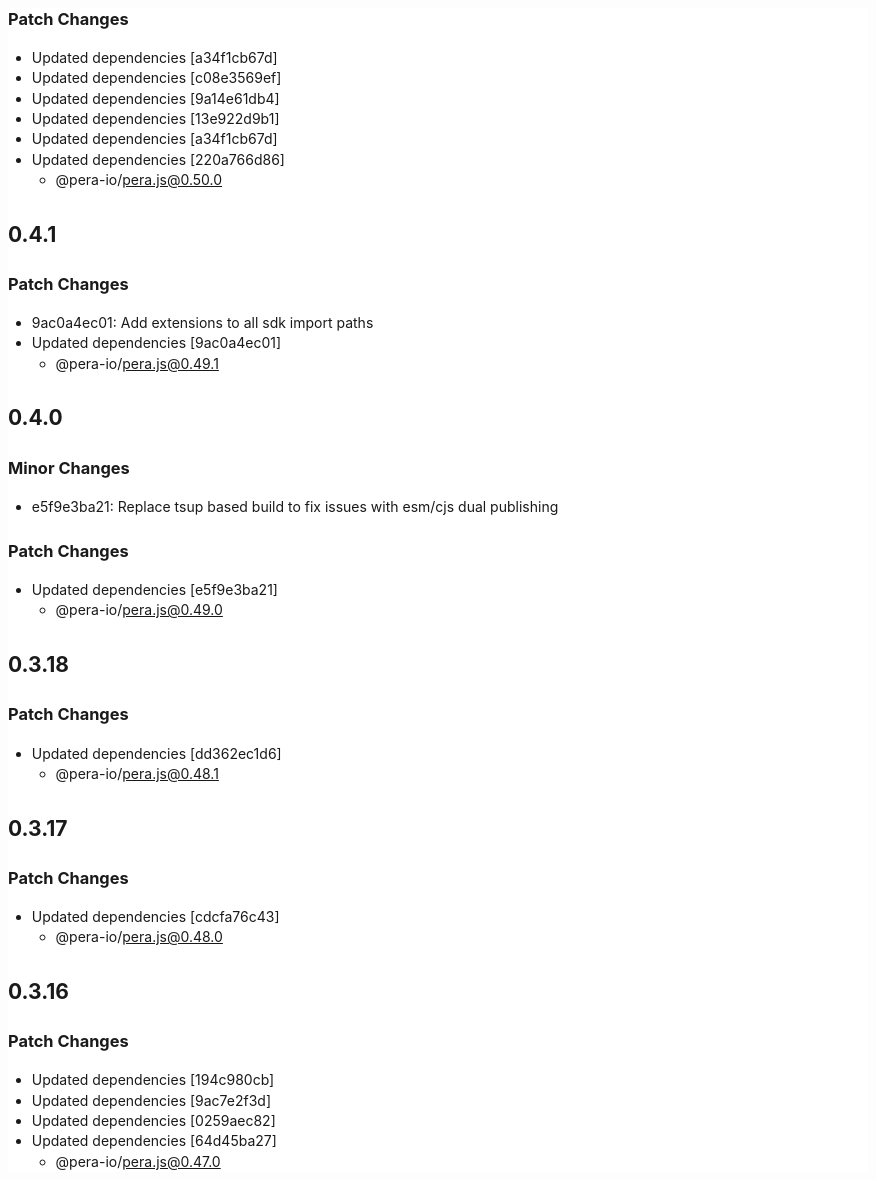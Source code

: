 ### Patch Changes

- Updated dependencies [a34f1cb67d]
- Updated dependencies [c08e3569ef]
- Updated dependencies [9a14e61db4]
- Updated dependencies [13e922d9b1]
- Updated dependencies [a34f1cb67d]
- Updated dependencies [220a766d86]
  - @pera-io/pera.js@0.50.0

## 0.4.1

### Patch Changes

- 9ac0a4ec01: Add extensions to all sdk import paths
- Updated dependencies [9ac0a4ec01]
  - @pera-io/pera.js@0.49.1

## 0.4.0

### Minor Changes

- e5f9e3ba21: Replace tsup based build to fix issues with esm/cjs dual publishing

### Patch Changes

- Updated dependencies [e5f9e3ba21]
  - @pera-io/pera.js@0.49.0

## 0.3.18

### Patch Changes

- Updated dependencies [dd362ec1d6]
  - @pera-io/pera.js@0.48.1

## 0.3.17

### Patch Changes

- Updated dependencies [cdcfa76c43]
  - @pera-io/pera.js@0.48.0

## 0.3.16

### Patch Changes

- Updated dependencies [194c980cb]
- Updated dependencies [9ac7e2f3d]
- Updated dependencies [0259aec82]
- Updated dependencies [64d45ba27]
  - @pera-io/pera.js@0.47.0
